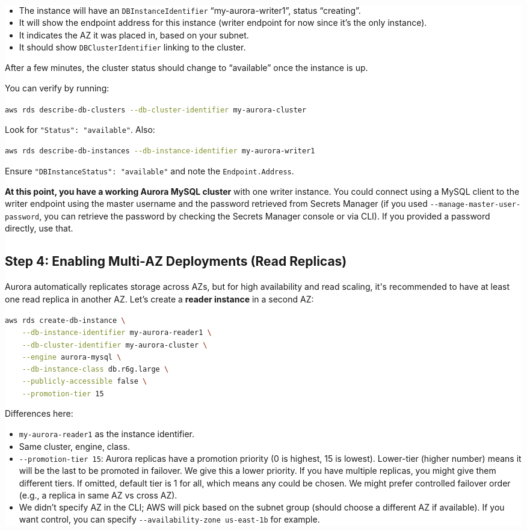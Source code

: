 - The instance will have an `DBInstanceIdentifier` “my-aurora-writer1”, status “creating”.
- It will show the endpoint address for this instance (writer endpoint for now since it’s the only instance).
- It indicates the AZ it was placed in, based on your subnet.
- It should show `DBClusterIdentifier` linking to the cluster.

After a few minutes, the cluster status should change to “available” once the instance is up.

You can verify by running:

```bash
aws rds describe-db-clusters --db-cluster-identifier my-aurora-cluster
```

Look for `"Status": "available"`. Also:

```bash
aws rds describe-db-instances --db-instance-identifier my-aurora-writer1
```

Ensure `"DBInstanceStatus": "available"` and note the `Endpoint.Address`.

**At this point, you have a working Aurora MySQL cluster** with one writer instance. You could connect using a MySQL client to the writer endpoint using the master username and the password retrieved from Secrets Manager (if you used `--manage-master-user-password`, you can retrieve the password by checking the Secrets Manager console or via CLI). If you provided a password directly, use that.

## **Step 4: Enabling Multi-AZ Deployments (Read Replicas)**

Aurora automatically replicates storage across AZs, but for high availability and read scaling, it's recommended to have at least one read replica in another AZ. Let’s create a **reader instance** in a second AZ:

```bash
aws rds create-db-instance \
    --db-instance-identifier my-aurora-reader1 \
    --db-cluster-identifier my-aurora-cluster \
    --engine aurora-mysql \
    --db-instance-class db.r6g.large \
    --publicly-accessible false \
    --promotion-tier 15
```

Differences here:

- `my-aurora-reader1` as the instance identifier.
- Same cluster, engine, class.
- `--promotion-tier 15`: Aurora replicas have a promotion priority (0 is highest, 15 is lowest). Lower-tier (higher number) means it will be the last to be promoted in failover. We give this a lower priority. If you have multiple replicas, you might give them different tiers. If omitted, default tier is 1 for all, which means any could be chosen. We might prefer controlled failover order (e.g., a replica in same AZ vs cross AZ).
- We didn’t specify AZ in the CLI; AWS will pick based on the subnet group (should choose a different AZ if available). If you want control, you can specify `--availability-zone us-east-1b` for example.
